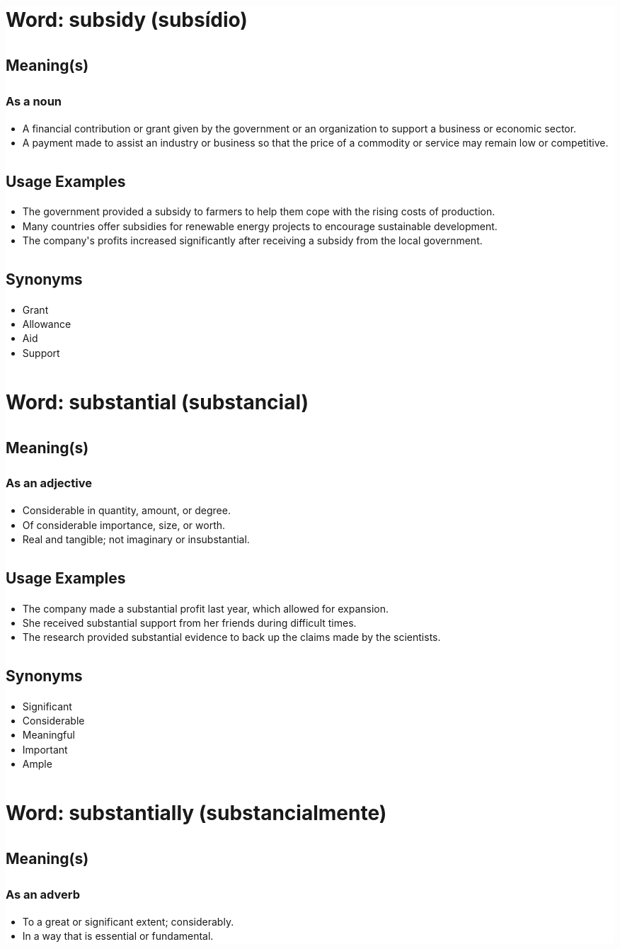 # Word: subsidy (subsídio)  
## Meaning(s)  
### As a noun  
- A financial contribution or grant given by the government or an organization to support a business or economic sector.  
- A payment made to assist an industry or business so that the price of a commodity or service may remain low or competitive.  

## Usage Examples  
- The government provided a subsidy to farmers to help them cope with the rising costs of production.  
- Many countries offer subsidies for renewable energy projects to encourage sustainable development.  
- The company's profits increased significantly after receiving a subsidy from the local government.  

## Synonyms  
- Grant  
- Allowance  
- Aid  
- Support  

# Word: substantial (substancial)  
## Meaning(s)  
### As an adjective  
- Considerable in quantity, amount, or degree.  
- Of considerable importance, size, or worth.  
- Real and tangible; not imaginary or insubstantial.  

## Usage Examples  
- The company made a substantial profit last year, which allowed for expansion.  
- She received substantial support from her friends during difficult times.  
- The research provided substantial evidence to back up the claims made by the scientists.  

## Synonyms  
- Significant  
- Considerable  
- Meaningful  
- Important  
- Ample  

# Word: substantially (substancialmente)  
## Meaning(s)  
### As an adverb  
- To a great or significant extent; considerably.  
- In a way that is essential or fundamental.  
